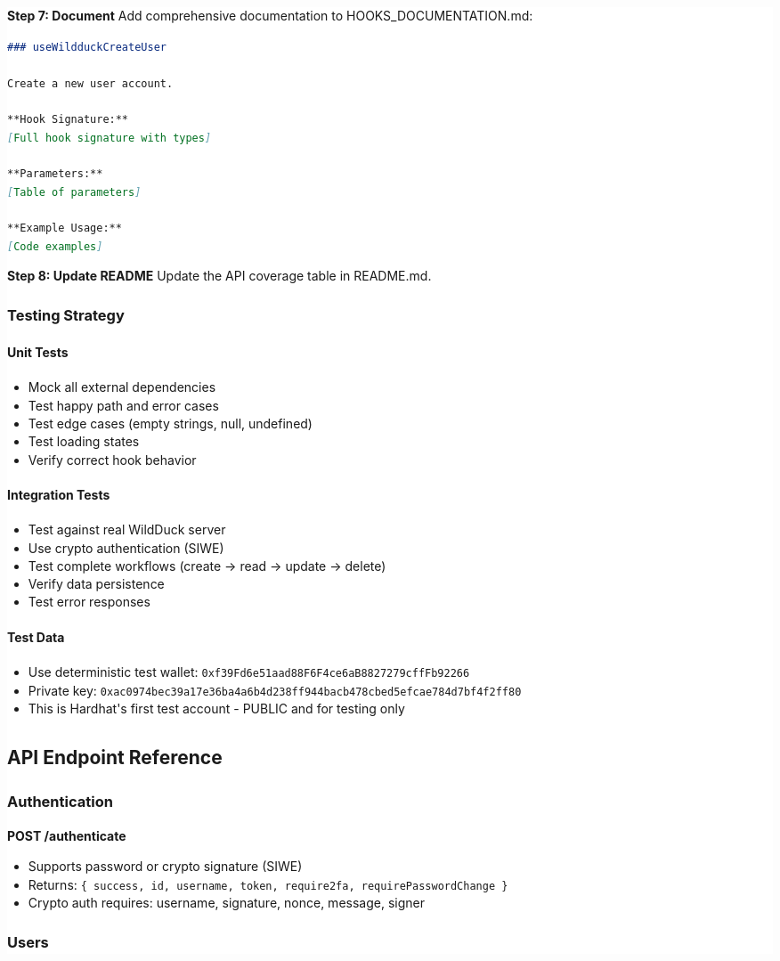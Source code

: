 **Step 7: Document**
Add comprehensive documentation to HOOKS_DOCUMENTATION.md:

```markdown
### useWildduckCreateUser

Create a new user account.

**Hook Signature:**
[Full hook signature with types]

**Parameters:**
[Table of parameters]

**Example Usage:**
[Code examples]
```

**Step 8: Update README**
Update the API coverage table in README.md.

### Testing Strategy

#### Unit Tests
- Mock all external dependencies
- Test happy path and error cases
- Test edge cases (empty strings, null, undefined)
- Test loading states
- Verify correct hook behavior

#### Integration Tests
- Test against real WildDuck server
- Use crypto authentication (SIWE)
- Test complete workflows (create → read → update → delete)
- Verify data persistence
- Test error responses

#### Test Data
- Use deterministic test wallet: `0xf39Fd6e51aad88F6F4ce6aB8827279cffFb92266`
- Private key: `0xac0974bec39a17e36ba4a6b4d238ff944bacb478cbed5efcae784d7bf4f2ff80`
- This is Hardhat's first test account - PUBLIC and for testing only

## API Endpoint Reference

### Authentication

**POST /authenticate**
- Supports password or crypto signature (SIWE)
- Returns: `{ success, id, username, token, require2fa, requirePasswordChange }`
- Crypto auth requires: username, signature, nonce, message, signer

### Users
